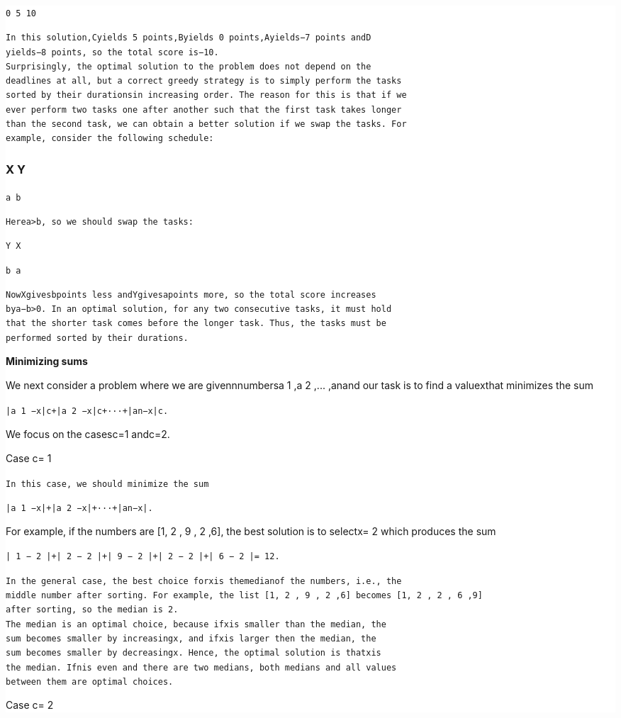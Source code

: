 ```
0 5 10
```
```
In this solution,Cyields 5 points,Byields 0 points,Ayields−7 points andD
yields−8 points, so the total score is−10.
Surprisingly, the optimal solution to the problem does not depend on the
deadlines at all, but a correct greedy strategy is to simply perform the tasks
sorted by their durationsin increasing order. The reason for this is that if we
ever perform two tasks one after another such that the first task takes longer
than the second task, we can obtain a better solution if we swap the tasks. For
example, consider the following schedule:
```

### X Y

```
a b
```
```
Herea>b, so we should swap the tasks:
```
```
Y X
```
```
b a
```
```
NowXgivesbpoints less andYgivesapoints more, so the total score increases
bya−b>0. In an optimal solution, for any two consecutive tasks, it must hold
that the shorter task comes before the longer task. Thus, the tasks must be
performed sorted by their durations.
```
**Minimizing sums**

We next consider a problem where we are givennnumbersa 1 ,a 2 ,... ,anand our
task is to find a valuexthat minimizes the sum

```
|a 1 −x|c+|a 2 −x|c+···+|an−x|c.
```
We focus on the casesc=1 andc=2.

Case c= 1

```
In this case, we should minimize the sum
```
```
|a 1 −x|+|a 2 −x|+···+|an−x|.
```
For example, if the numbers are [1, 2 , 9 , 2 ,6], the best solution is to selectx= 2
which produces the sum

```
| 1 − 2 |+| 2 − 2 |+| 9 − 2 |+| 2 − 2 |+| 6 − 2 |= 12.
```
```
In the general case, the best choice forxis themedianof the numbers, i.e., the
middle number after sorting. For example, the list [1, 2 , 9 , 2 ,6] becomes [1, 2 , 2 , 6 ,9]
after sorting, so the median is 2.
The median is an optimal choice, because ifxis smaller than the median, the
sum becomes smaller by increasingx, and ifxis larger then the median, the
sum becomes smaller by decreasingx. Hence, the optimal solution is thatxis
the median. Ifnis even and there are two medians, both medians and all values
between them are optimal choices.
```
Case c= 2
